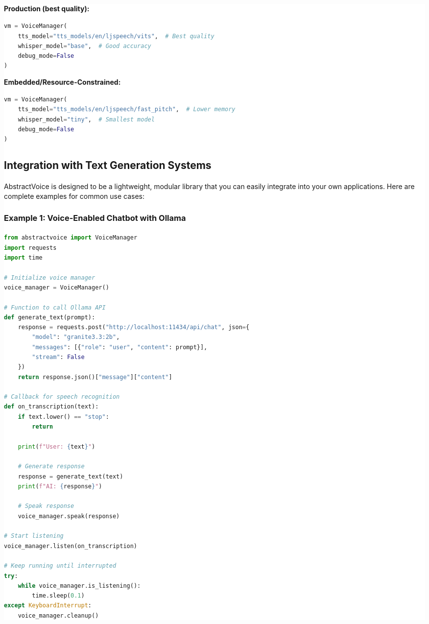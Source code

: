 **Production (best quality):**
```python
vm = VoiceManager(
    tts_model="tts_models/en/ljspeech/vits",  # Best quality
    whisper_model="base",  # Good accuracy
    debug_mode=False
)
```

**Embedded/Resource-Constrained:**
```python
vm = VoiceManager(
    tts_model="tts_models/en/ljspeech/fast_pitch",  # Lower memory
    whisper_model="tiny",  # Smallest model
    debug_mode=False
)
```

## Integration with Text Generation Systems

AbstractVoice is designed to be a lightweight, modular library that you can easily integrate into your own applications. Here are complete examples for common use cases:

### Example 1: Voice-Enabled Chatbot with Ollama

```python
from abstractvoice import VoiceManager
import requests
import time

# Initialize voice manager
voice_manager = VoiceManager()

# Function to call Ollama API
def generate_text(prompt):
    response = requests.post("http://localhost:11434/api/chat", json={
        "model": "granite3.3:2b",
        "messages": [{"role": "user", "content": prompt}],
        "stream": False
    })
    return response.json()["message"]["content"]

# Callback for speech recognition
def on_transcription(text):
    if text.lower() == "stop":
        return
        
    print(f"User: {text}")
    
    # Generate response
    response = generate_text(text)
    print(f"AI: {response}")
    
    # Speak response
    voice_manager.speak(response)

# Start listening
voice_manager.listen(on_transcription)

# Keep running until interrupted
try:
    while voice_manager.is_listening():
        time.sleep(0.1)
except KeyboardInterrupt:
    voice_manager.cleanup()
```